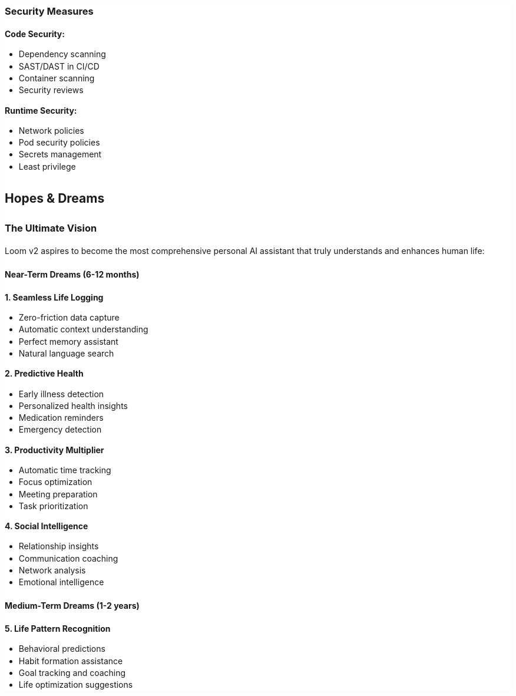 ### Security Measures

**Code Security:**
- Dependency scanning
- SAST/DAST in CI/CD
- Container scanning
- Security reviews

**Runtime Security:**
- Network policies
- Pod security policies
- Secrets management
- Least privilege

## Hopes & Dreams

### The Ultimate Vision

Loom v2 aspires to become the most comprehensive personal AI assistant that truly understands and enhances human life:

#### Near-Term Dreams (6-12 months)

**1. Seamless Life Logging**
- Zero-friction data capture
- Automatic context understanding
- Perfect memory assistant
- Natural language search

**2. Predictive Health**
- Early illness detection
- Personalized health insights
- Medication reminders
- Emergency detection

**3. Productivity Multiplier**
- Automatic time tracking
- Focus optimization
- Meeting preparation
- Task prioritization

**4. Social Intelligence**
- Relationship insights
- Communication coaching
- Network analysis
- Emotional intelligence

#### Medium-Term Dreams (1-2 years)

**5. Life Pattern Recognition**
- Behavioral predictions
- Habit formation assistance
- Goal tracking and coaching
- Life optimization suggestions
